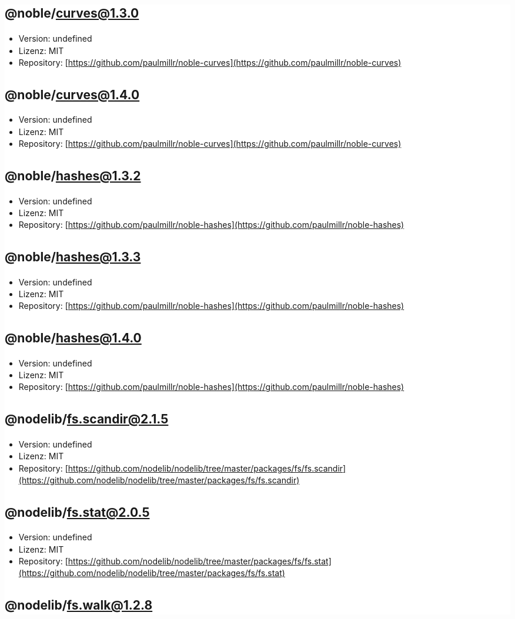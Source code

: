 ## @noble/curves@1.3.0

 - Version: undefined
 - Lizenz: MIT
 - Repository: [https://github.com/paulmillr/noble-curves](https://github.com/paulmillr/noble-curves)

## @noble/curves@1.4.0

 - Version: undefined
 - Lizenz: MIT
 - Repository: [https://github.com/paulmillr/noble-curves](https://github.com/paulmillr/noble-curves)

## @noble/hashes@1.3.2

 - Version: undefined
 - Lizenz: MIT
 - Repository: [https://github.com/paulmillr/noble-hashes](https://github.com/paulmillr/noble-hashes)

## @noble/hashes@1.3.3

 - Version: undefined
 - Lizenz: MIT
 - Repository: [https://github.com/paulmillr/noble-hashes](https://github.com/paulmillr/noble-hashes)

## @noble/hashes@1.4.0

 - Version: undefined
 - Lizenz: MIT
 - Repository: [https://github.com/paulmillr/noble-hashes](https://github.com/paulmillr/noble-hashes)

## @nodelib/fs.scandir@2.1.5

 - Version: undefined
 - Lizenz: MIT
 - Repository: [https://github.com/nodelib/nodelib/tree/master/packages/fs/fs.scandir](https://github.com/nodelib/nodelib/tree/master/packages/fs/fs.scandir)

## @nodelib/fs.stat@2.0.5

 - Version: undefined
 - Lizenz: MIT
 - Repository: [https://github.com/nodelib/nodelib/tree/master/packages/fs/fs.stat](https://github.com/nodelib/nodelib/tree/master/packages/fs/fs.stat)

## @nodelib/fs.walk@1.2.8
